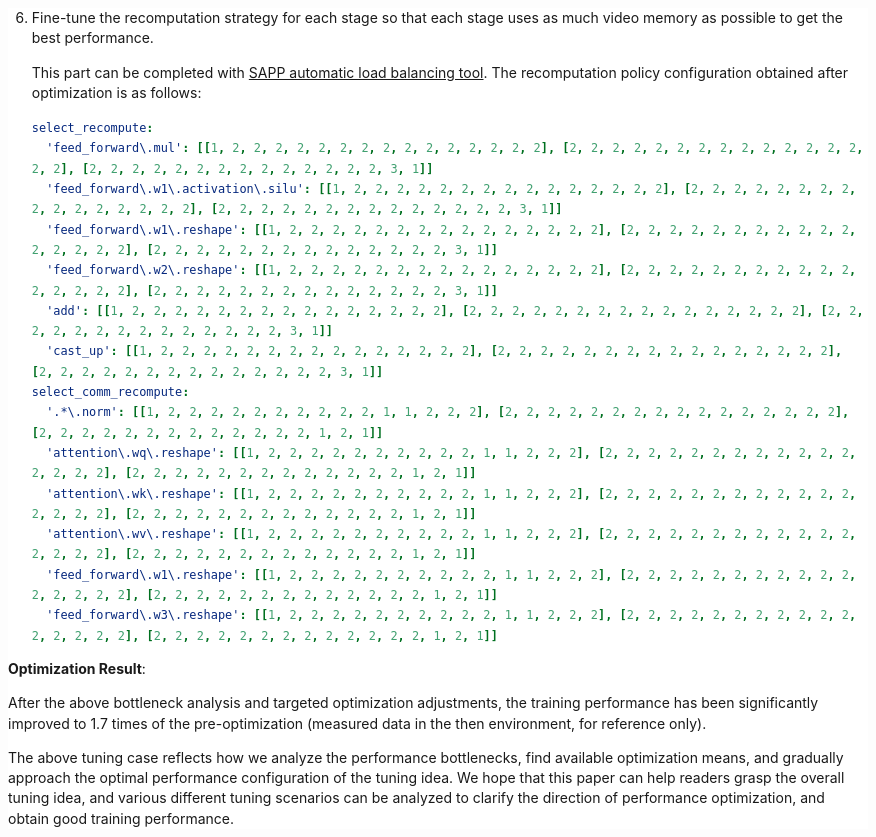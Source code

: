 6. Fine-tune the recomputation strategy for each stage so that each stage uses as much video memory as possible to get the best performance.

   This part can be completed with [SAPP automatic load balancing tool](#sapp-automatic-load-balancing-tool). The recomputation policy configuration obtained after optimization is as follows:

   ```yaml
   select_recompute:
     'feed_forward\.mul': [[1, 2, 2, 2, 2, 2, 2, 2, 2, 2, 2, 2, 2, 2, 2, 2], [2, 2, 2, 2, 2, 2, 2, 2, 2, 2, 2, 2, 2, 2, 2, 2], [2, 2, 2, 2, 2, 2, 2, 2, 2, 2, 2, 2, 2, 2, 3, 1]]
     'feed_forward\.w1\.activation\.silu': [[1, 2, 2, 2, 2, 2, 2, 2, 2, 2, 2, 2, 2, 2, 2, 2], [2, 2, 2, 2, 2, 2, 2, 2, 2, 2, 2, 2, 2, 2, 2, 2], [2, 2, 2, 2, 2, 2, 2, 2, 2, 2, 2, 2, 2, 2, 3, 1]]
     'feed_forward\.w1\.reshape': [[1, 2, 2, 2, 2, 2, 2, 2, 2, 2, 2, 2, 2, 2, 2, 2], [2, 2, 2, 2, 2, 2, 2, 2, 2, 2, 2, 2, 2, 2, 2, 2], [2, 2, 2, 2, 2, 2, 2, 2, 2, 2, 2, 2, 2, 2, 3, 1]]
     'feed_forward\.w2\.reshape': [[1, 2, 2, 2, 2, 2, 2, 2, 2, 2, 2, 2, 2, 2, 2, 2], [2, 2, 2, 2, 2, 2, 2, 2, 2, 2, 2, 2, 2, 2, 2, 2], [2, 2, 2, 2, 2, 2, 2, 2, 2, 2, 2, 2, 2, 2, 3, 1]]
     'add': [[1, 2, 2, 2, 2, 2, 2, 2, 2, 2, 2, 2, 2, 2, 2, 2], [2, 2, 2, 2, 2, 2, 2, 2, 2, 2, 2, 2, 2, 2, 2, 2], [2, 2, 2, 2, 2, 2, 2, 2, 2, 2, 2, 2, 2, 2, 3, 1]]
     'cast_up': [[1, 2, 2, 2, 2, 2, 2, 2, 2, 2, 2, 2, 2, 2, 2, 2], [2, 2, 2, 2, 2, 2, 2, 2, 2, 2, 2, 2, 2, 2, 2, 2], [2, 2, 2, 2, 2, 2, 2, 2, 2, 2, 2, 2, 2, 2, 3, 1]]
   select_comm_recompute:
     '.*\.norm': [[1, 2, 2, 2, 2, 2, 2, 2, 2, 2, 2, 1, 1, 2, 2, 2], [2, 2, 2, 2, 2, 2, 2, 2, 2, 2, 2, 2, 2, 2, 2, 2], [2, 2, 2, 2, 2, 2, 2, 2, 2, 2, 2, 2, 2, 1, 2, 1]]
     'attention\.wq\.reshape': [[1, 2, 2, 2, 2, 2, 2, 2, 2, 2, 2, 1, 1, 2, 2, 2], [2, 2, 2, 2, 2, 2, 2, 2, 2, 2, 2, 2, 2, 2, 2, 2], [2, 2, 2, 2, 2, 2, 2, 2, 2, 2, 2, 2, 2, 1, 2, 1]]
     'attention\.wk\.reshape': [[1, 2, 2, 2, 2, 2, 2, 2, 2, 2, 2, 1, 1, 2, 2, 2], [2, 2, 2, 2, 2, 2, 2, 2, 2, 2, 2, 2, 2, 2, 2, 2], [2, 2, 2, 2, 2, 2, 2, 2, 2, 2, 2, 2, 2, 1, 2, 1]]
     'attention\.wv\.reshape': [[1, 2, 2, 2, 2, 2, 2, 2, 2, 2, 2, 1, 1, 2, 2, 2], [2, 2, 2, 2, 2, 2, 2, 2, 2, 2, 2, 2, 2, 2, 2, 2], [2, 2, 2, 2, 2, 2, 2, 2, 2, 2, 2, 2, 2, 1, 2, 1]]
     'feed_forward\.w1\.reshape': [[1, 2, 2, 2, 2, 2, 2, 2, 2, 2, 2, 1, 1, 2, 2, 2], [2, 2, 2, 2, 2, 2, 2, 2, 2, 2, 2, 2, 2, 2, 2, 2], [2, 2, 2, 2, 2, 2, 2, 2, 2, 2, 2, 2, 2, 1, 2, 1]]
     'feed_forward\.w3\.reshape': [[1, 2, 2, 2, 2, 2, 2, 2, 2, 2, 2, 1, 1, 2, 2, 2], [2, 2, 2, 2, 2, 2, 2, 2, 2, 2, 2, 2, 2, 2, 2, 2], [2, 2, 2, 2, 2, 2, 2, 2, 2, 2, 2, 2, 2, 1, 2, 1]]
   ```

**Optimization Result**:

After the above bottleneck analysis and targeted optimization adjustments, the training performance has been significantly improved to 1.7 times of the pre-optimization (measured data in the then environment, for reference only).

The above tuning case reflects how we analyze the performance bottlenecks, find available optimization means, and gradually approach the optimal performance configuration of the tuning idea. We hope that this paper can help readers grasp the overall tuning idea, and various different tuning scenarios can be analyzed to clarify the direction of performance optimization, and obtain good training performance.